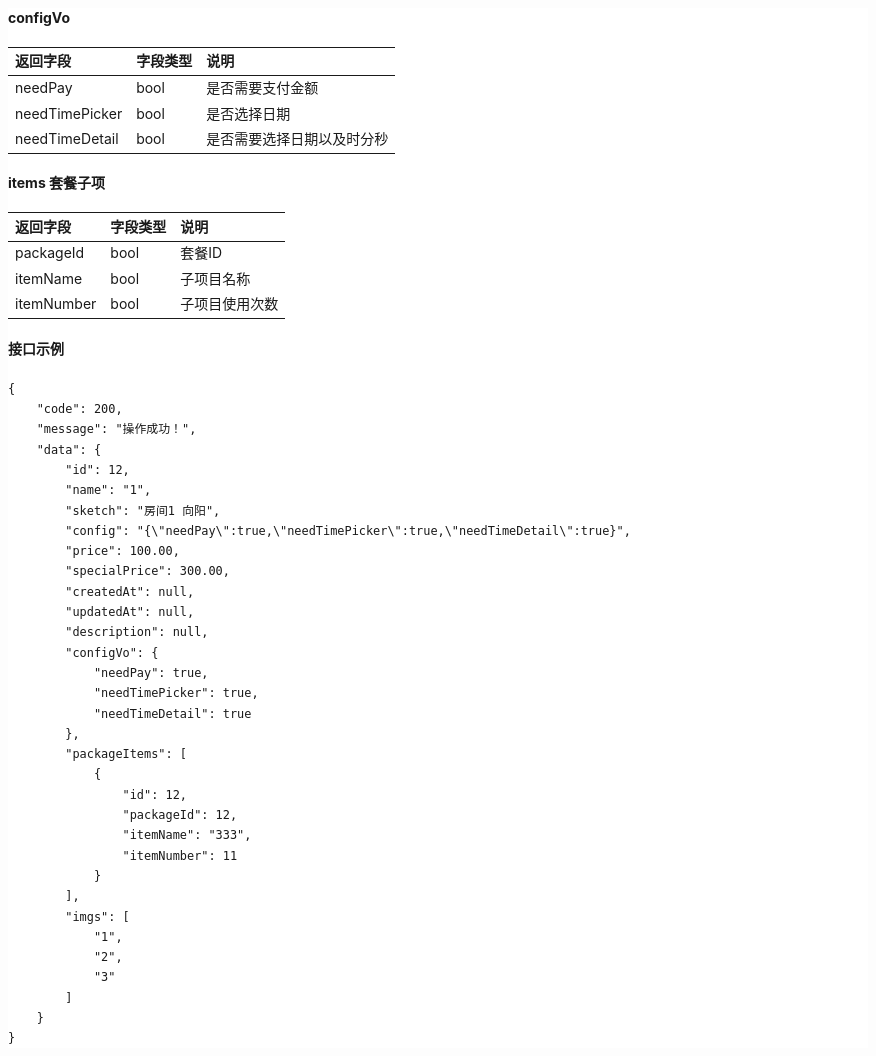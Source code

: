 #### configVo
|返回字段|字段类型|说明                              |
|:-----   |:------|:-----------------------------   |
|needPay  | bool  | 是否需要支付金额|
|needTimePicker    | bool  | 是否选择日期 |
|needTimeDetail    | bool  | 是否需要选择日期以及时分秒 |

#### items 套餐子项
|返回字段|字段类型|说明                              |
|:-----   |:------|:-----------------------------   |
|packageId  | bool  | 套餐ID|
|itemName    | bool  | 子项目名称 |
|itemNumber    | bool  | 子项目使用次数 |


#### 接口示例
```$xslt
{
    "code": 200,
    "message": "操作成功！",
    "data": {
        "id": 12,
        "name": "1",
        "sketch": "房间1 向阳",
        "config": "{\"needPay\":true,\"needTimePicker\":true,\"needTimeDetail\":true}",
        "price": 100.00,
        "specialPrice": 300.00,
        "createdAt": null,
        "updatedAt": null,
        "description": null,
        "configVo": {
            "needPay": true,
            "needTimePicker": true,
            "needTimeDetail": true
        },
        "packageItems": [
            {
                "id": 12,
                "packageId": 12,
                "itemName": "333",
                "itemNumber": 11
            }
        ],
        "imgs": [
            "1",
            "2",
            "3"
        ]
    }
}
```

